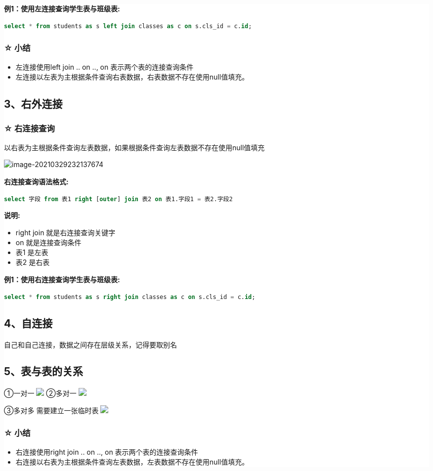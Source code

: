 **例1：使用左连接查询学生表与班级表:**

```sql
select * from students as s left join classes as c on s.cls_id = c.id;
```

### ☆ 小结

- 左连接使用left join .. on .., on 表示两个表的连接查询条件
- 左连接以左表为主根据条件查询右表数据，右表数据不存在使用null值填充。

## 3、右外连接

### ☆ 右连接查询

以右表为主根据条件查询左表数据，如果根据条件查询左表数据不存在使用null值填充

![image-20210329232137674](media/image-20210329232137674.png)

**右连接查询语法格式:**

```sql
select 字段 from 表1 right [outer] join 表2 on 表1.字段1 = 表2.字段2
```

**说明:**

- right join 就是右连接查询关键字
- on 就是连接查询条件
- 表1 是左表
- 表2 是右表

**例1：使用右连接查询学生表与班级表:**

```sql
select * from students as s right join classes as c on s.cls_id = c.id;
```
## 4、自连接
自己和自己连接，数据之间存在层级关系，记得要取别名

## 5、表与表的关系
①一对一
![](https://github.com/user-attachments/assets/48f5669a-951f-4589-b38c-c16848320fee)
②多对一
![](https://github.com/user-attachments/assets/c2479af5-b57a-4130-84f0-50a278400581)

③多对多 需要建立一张临时表
![](https://github.com/user-attachments/assets/53c92408-e409-4dbe-a44f-a746f58feeba)
### ☆ 小结

- 右连接使用right join .. on .., on 表示两个表的连接查询条件
- 右连接以右表为主根据条件查询左表数据，左表数据不存在使用null值填充。
